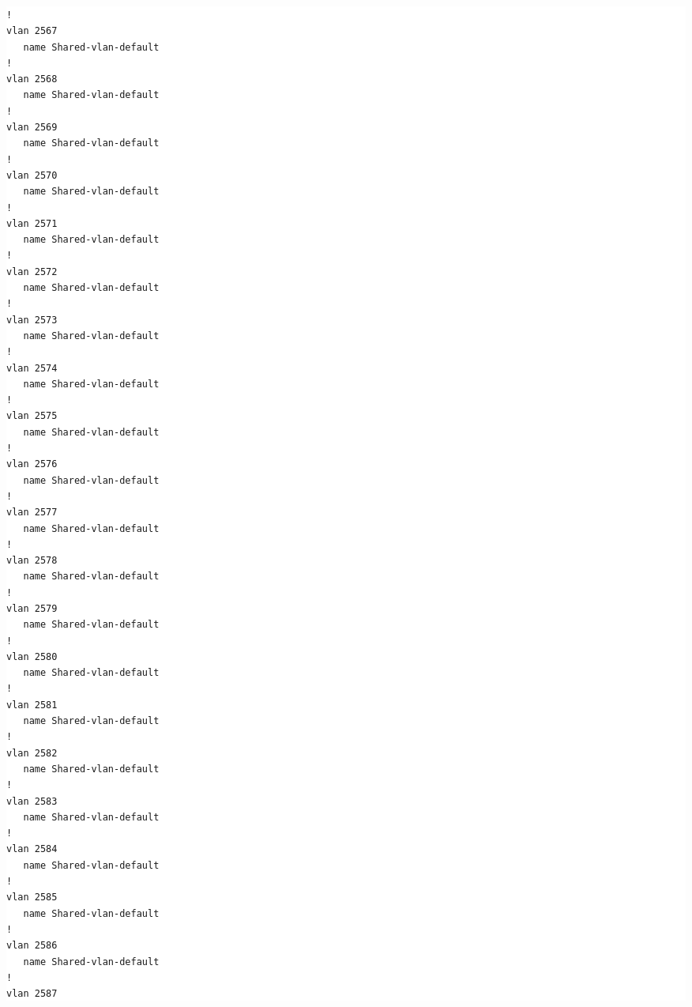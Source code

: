 ```eos
!
vlan 2567
   name Shared-vlan-default
!
vlan 2568
   name Shared-vlan-default
!
vlan 2569
   name Shared-vlan-default
!
vlan 2570
   name Shared-vlan-default
!
vlan 2571
   name Shared-vlan-default
!
vlan 2572
   name Shared-vlan-default
!
vlan 2573
   name Shared-vlan-default
!
vlan 2574
   name Shared-vlan-default
!
vlan 2575
   name Shared-vlan-default
!
vlan 2576
   name Shared-vlan-default
!
vlan 2577
   name Shared-vlan-default
!
vlan 2578
   name Shared-vlan-default
!
vlan 2579
   name Shared-vlan-default
!
vlan 2580
   name Shared-vlan-default
!
vlan 2581
   name Shared-vlan-default
!
vlan 2582
   name Shared-vlan-default
!
vlan 2583
   name Shared-vlan-default
!
vlan 2584
   name Shared-vlan-default
!
vlan 2585
   name Shared-vlan-default
!
vlan 2586
   name Shared-vlan-default
!
vlan 2587
